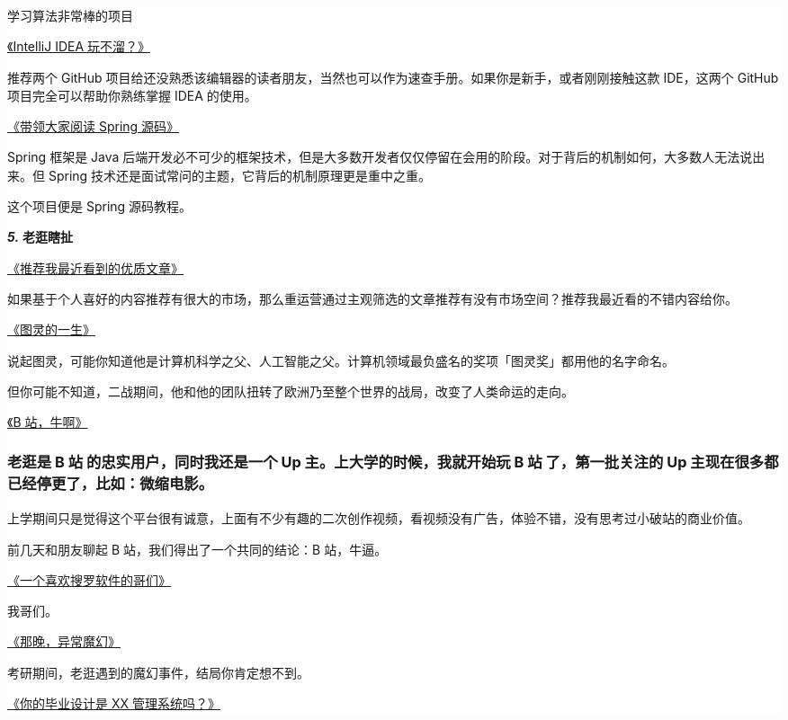 学习算法非常棒的项目

[《IntelliJ IDEA 玩不溜？》](http://mp.weixin.qq.com/s?__biz=MzUxNjg4NDEzNA==&mid=2247484352&idx=1&sn=42652cde7493dded30700cacd251466e&chksm=f9a1d009ced6591fd4eeaa13af74c69fbaf3b235fcee0c3393640f6a75fc57713fc22e6df78e&scene=21#wechat_redirect)

推荐两个 GitHub 项目给还没熟悉该编辑器的读者朋友，当然也可以作为速查手册。如果你是新手，或者刚刚接触这款 IDE，这两个 GitHub 项目完全可以帮助你熟练掌握 IDEA 的使用。

[《带领大家阅读 Spring 源码》](http://mp.weixin.qq.com/s?__biz=MzUxNjg4NDEzNA==&mid=2247483818&idx=1&sn=a44eebb49095f26b6acd865aa17ce479&chksm=f9a1d263ced65b75708578d9af60cd61da016f1a4dc189db68a5c9ee2a6d468d69b051829b8e&scene=21#wechat_redirect)

Spring 框架是 Java 后端开发必不可少的框架技术，但是大多数开发者仅仅停留在会用的阶段。对于背后的机制如何，大多数人无法说出来。但 Spring 技术还是面试常问的主题，它背后的机制原理更是重中之重。

这个项目便是 Spring 源码教程。

_**5.**_ **老逛瞎扯**

[](http://mp.weixin.qq.com/s?__biz=MzUxNjg4NDEzNA==&mid=2247498464&idx=1&sn=4f85123d6ca67578ca7bad8f7dc71453&chksm=f9a22929ced5a03ffded2c41fd257d3eb96be02195de3ca66a083177bf5f73e2f418728f7f06&scene=21#wechat_redirect)[《推荐我最近看到的优质文章》](http://mp.weixin.qq.com/s?__biz=MzUxNjg4NDEzNA==&mid=2247498399&idx=1&sn=49a53b1b4c004978345ea95ffbbd03d5&chksm=f9a22956ced5a04088436cdbcc0678c09b197e4cdf8a7a56150bdac1c6d79756b5cfc187940f&scene=21#wechat_redirect)

如果基于个人喜好的内容推荐有很大的市场，那么重运营通过主观筛选的文章推荐有没有市场空间？推荐我最近看的不错内容给你。

[《图灵的一生》](http://mp.weixin.qq.com/s?__biz=MzUxNjg4NDEzNA==&mid=2247498236&idx=1&sn=040b1a27686a89690be4f7678802a1f7&chksm=f9a22a35ced5a32314fff0002a2ce31854fbe33d20a42b27381a9c34966aafec49749df60a87&scene=21#wechat_redirect)

说起图灵，可能你知道他是计算机科学之父、人工智能之父。计算机领域最负盛名的奖项「图灵奖」都用他的名字命名。

但你可能不知道，二战期间，他和他的团队扭转了欧洲乃至整个世界的战局，改变了人类命运的走向。

[《B 站，牛啊》](http://mp.weixin.qq.com/s?__biz=MzUxNjg4NDEzNA==&mid=2247497902&idx=1&sn=b8909b415488332f69a667aa13935630&chksm=f9a22b67ced5a271295d91368f30520cea1cc6aa4d6f68b85113ce2aa5009397410ed49403ce&scene=21#wechat_redirect)

### 老逛是 B 站 的忠实用户，同时我还是一个 Up 主。上大学的时候，我就开始玩 B 站 了，第一批关注的 Up 主现在很多都已经停更了，比如：微缩电影。

上学期间只是觉得这个平台很有诚意，上面有不少有趣的二次创作视频，看视频没有广告，体验不错，没有思考过小破站的商业价值。

前几天和朋友聊起 B 站，我们得出了一个共同的结论：B 站，牛逼。

[《一个喜欢搜罗软件的哥们》](http://mp.weixin.qq.com/s?__biz=MzUxNjg4NDEzNA==&mid=2247497554&idx=1&sn=5b0a49710757441241eb56bd1699f021&chksm=f9a2249bced5ad8d47dd28cab3acffad49163ae3f9ebbff8c7305ed3b6b40ef44a7940527dce&scene=21#wechat_redirect)

我哥们。

[《那晚，异常魔幻》](http://mp.weixin.qq.com/s?__biz=MzUxNjg4NDEzNA==&mid=2247497000&idx=1&sn=5a5541d5d5e793a38bb109fb08d2118f&chksm=f9a226e1ced5aff7bc20eb9a81ff5a42d5ca8ee573b7605efb2a963ff4eadb53a60bf098cd40&scene=21#wechat_redirect)

考研期间，老逛遇到的魔幻事件，结局你肯定想不到。

[《你的毕业设计是 XX 管理系统吗？》](http://mp.weixin.qq.com/s?__biz=MzUxNjg4NDEzNA==&mid=2247488086&idx=1&sn=c6dd16337c58604f8335c77da3200fc7&chksm=f9a1c19fced64889553b8f78c0e6fc184f48bcaf15f488bd63fa01bb5be2482db78197dbb5e1&scene=21#wechat_redirect)

